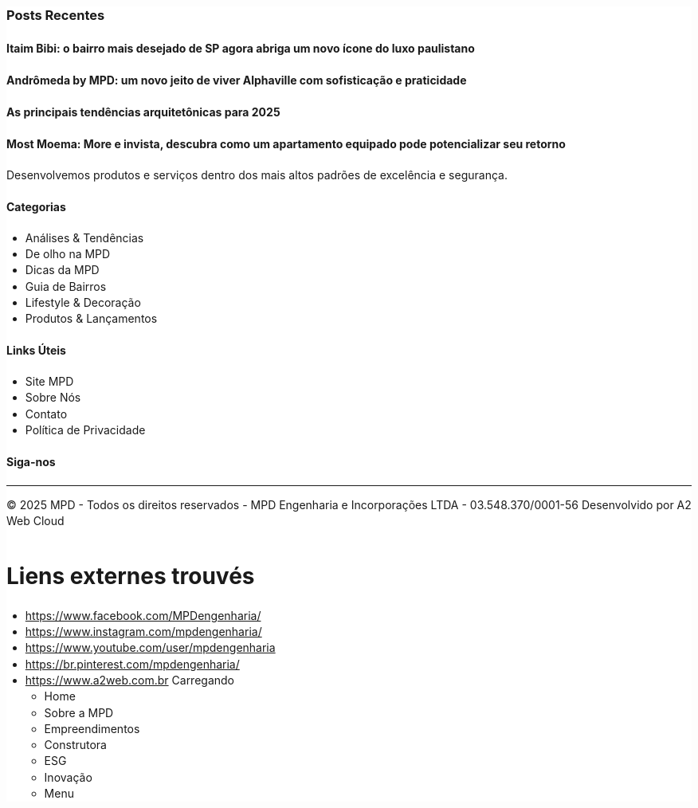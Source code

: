
### Posts Recentes
####  Itaim Bibi: o bairro mais desejado de SP agora abriga um novo ícone do luxo paulistano
####  Andrômeda by MPD: um novo jeito de viver Alphaville com sofisticação e praticidade
####  As principais tendências arquitetônicas para 2025
####  Most Moema: More e invista, descubra como um apartamento equipado pode potencializar seu retorno
Desenvolvemos produtos e serviços dentro dos mais altos padrões de excelência e segurança.
####  Categorias 
  * Análises & Tendências 
  * De olho na MPD 
  * Dicas da MPD 
  * Guia de Bairros 
  * Lifestyle & Decoração 
  * Produtos & Lançamentos 


####  Links Úteis 
  * Site MPD 
  * Sobre Nós 
  * Contato 
  * Política de Privacidade 


####  Siga-nos 
  *   *   *   * 

© 2025 MPD - Todos os direitos reservados - MPD Engenharia e Incorporações LTDA - 03.548.370/0001-56 
Desenvolvido por  A2 Web Cloud 


# Liens externes trouvés
- https://www.facebook.com/MPDengenharia/
- https://www.instagram.com/mpdengenharia/
- https://www.youtube.com/user/mpdengenharia
- https://br.pinterest.com/mpdengenharia/
- https://www.a2web.com.br
Carregando
  * Home
  * Sobre a MPD
  * Empreendimentos
  * Construtora
  * ESG
  * Inovação
  * Menu 

